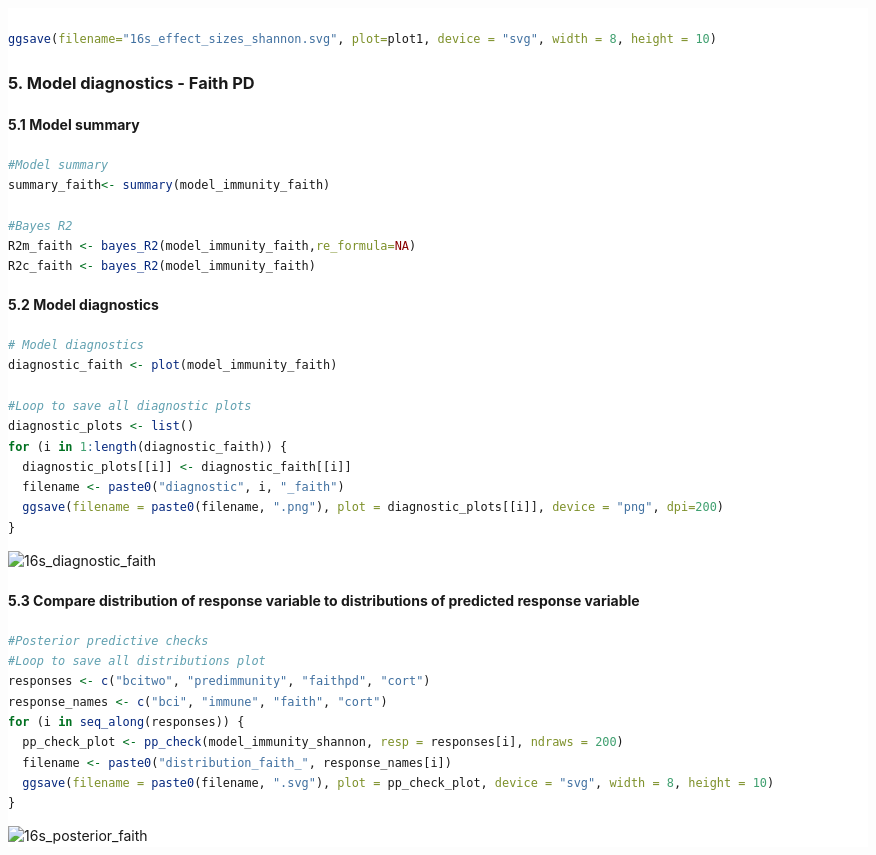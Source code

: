 ```R

ggsave(filename="16s_effect_sizes_shannon.svg", plot=plot1, device = "svg", width = 8, height = 10)
```


### 5. Model diagnostics - Faith PD

#### 5.1 Model summary

```R
#Model summary
summary_faith<- summary(model_immunity_faith)

#Bayes R2 
R2m_faith <- bayes_R2(model_immunity_faith,re_formula=NA)
R2c_faith <- bayes_R2(model_immunity_faith)
```

#### 5.2 Model diagnostics 

```R
# Model diagnostics
diagnostic_faith <- plot(model_immunity_faith)

#Loop to save all diagnostic plots
diagnostic_plots <- list()
for (i in 1:length(diagnostic_faith)) {
  diagnostic_plots[[i]] <- diagnostic_faith[[i]]
  filename <- paste0("diagnostic", i, "_faith")
  ggsave(filename = paste0(filename, ".png"), plot = diagnostic_plots[[i]], device = "png", dpi=200)
}
```

![16s_diagnostic_faith](/home/localadmin/microbiome-analysis/Path_analysis/alpha-diversity/16s/Immunity_age/diagnostic_plots/16s_diagnostic_faith.png)


#### 5.3 Compare distribution of response variable to distributions of predicted response variable

```R
#Posterior predictive checks 
#Loop to save all distributions plot
responses <- c("bcitwo", "predimmunity", "faithpd", "cort")
response_names <- c("bci", "immune", "faith", "cort")
for (i in seq_along(responses)) {
  pp_check_plot <- pp_check(model_immunity_shannon, resp = responses[i], ndraws = 200)
  filename <- paste0("distribution_faith_", response_names[i])
  ggsave(filename = paste0(filename, ".svg"), plot = pp_check_plot, device = "svg", width = 8, height = 10)
}
```

![16s_posterior_faith](/home/localadmin/microbiome-analysis/Path_analysis/alpha-diversity/16s/Immunity_age/diagnostic_plots/16s_posterior_faith.svg)
